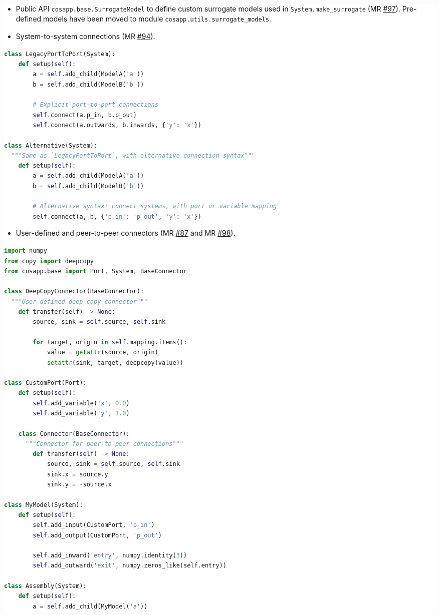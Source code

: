 * Public API `cosapp.base.SurrogateModel` to define custom surrogate models used in `System.make_surrogate` (MR [#97](https://gitlab.com/cosapp/cosapp/-/merge_requests/97)).
Pre-defined models have been moved to module `cosapp.utils.surrogate_models`.

* System-to-system connections (MR [#94](https://gitlab.com/cosapp/cosapp/-/merge_requests/94)).

```python
class LegacyPortToPort(System):
    def setup(self):
        a = self.add_child(ModelA('a'))
        b = self.add_child(ModelB('b'))

        # Explicit port-to-port connections
        self.connect(a.p_in, b.p_out)
        self.connect(a.outwards, b.inwards, {'y': 'x'})

class Alternative(System):
  """Same as `LegacyPortToPort`, with alternative connection syntax"""
    def setup(self):
        a = self.add_child(ModelA('a'))
        b = self.add_child(ModelB('b'))

        # Alternative syntax: connect systems, with port or variable mapping
        self.connect(a, b, {'p_in': 'p_out', 'y': 'x'})
```

* User-defined and peer-to-peer connectors (MR [#87](https://gitlab.com/cosapp/cosapp/-/merge_requests/87) and MR [#98](https://gitlab.com/cosapp/cosapp/-/merge_requests/98)).

```python
import numpy
from copy import deepcopy
from cosapp.base import Port, System, BaseConnector

class DeepCopyConnector(BaseConnector):
  """User-defined deep-copy connector"""
    def transfer(self) -> None:
        source, sink = self.source, self.sink

        for target, origin in self.mapping.items():
            value = getattr(source, origin)
            setattr(sink, target, deepcopy(value))

class CustomPort(Port):
    def setup(self):
        self.add_variable('x', 0.0)
        self.add_variable('y', 1.0)

    class Connector(BaseConnector):
      """Connector for peer-to-peer connections"""
        def transfer(self) -> None:
            source, sink = self.source, self.sink
            sink.x = source.y
            sink.y = -source.x

class MyModel(System):
    def setup(self):
        self.add_input(CustomPort, 'p_in')
        self.add_output(CustomPort, 'p_out')

        self.add_inward('entry', numpy.identity(3))
        self.add_outward('exit', numpy.zeros_like(self.entry))

class Assembly(System):
    def setup(self):
        a = self.add_child(MyModel('a'))
```